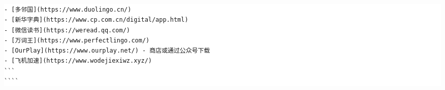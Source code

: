 `````col
- [多邻国](https://www.duolingo.cn/)
- [新华字典](https://www.cp.com.cn/digital/app.html)
- [微信读书](https://weread.qq.com/)
- [万词王](https://www.perfectlingo.com/)
- [OurPlay](https://www.ourplay.net/) - 商店或通过公众号下载
- [飞机加速](https://www.wodejiexiwz.xyz/)
```
````
`````
